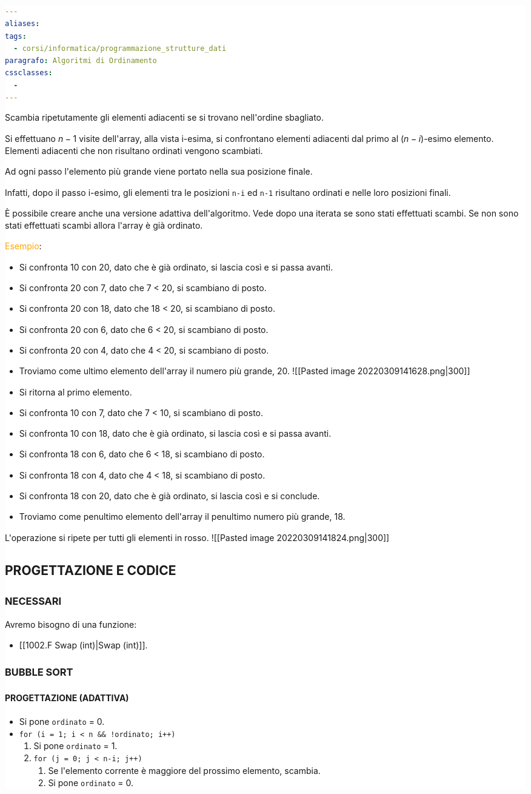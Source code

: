 ```yaml
---
aliases: 
tags:
  - corsi/informatica/programmazione_strutture_dati
paragrafo: Algoritmi di Ordinamento
cssclasses:
  - 
---
```

Scambia ripetutamente gli elementi adiacenti se si trovano nell'ordine sbagliato.

Si effettuano $n-1$ visite dell'array, alla vista i-esima, si confrontano elementi adiacenti dal primo al ($n-i$)-esimo elemento. Elementi adiacenti che non risultano ordinati vengono scambiati.

Ad ogni passo l'elemento più grande viene portato nella sua posizione finale.

Infatti, dopo il passo i-esimo, gli elementi tra le posizioni `n-i` ed `n-1` risultano ordinati e nelle loro posizioni finali.

È possibile creare anche una versione adattiva dell'algoritmo. Vede dopo una iterata se sono stati effettuati scambi. Se non sono stati effettuati scambi allora l'array è già ordinato.

<font color="orange">Esempio</font>:
- Si confronta 10 con 20, dato che è già ordinato, si lascia così e si passa avanti.
- Si confronta 20 con 7, dato che 7 < 20, si scambiano di posto.
- Si confronta 20 con 18, dato che 18 < 20, si scambiano di posto.
- Si confronta 20 con 6, dato che 6 < 20, si scambiano di posto.
- Si confronta 20 con 4, dato che 4 < 20, si scambiano di posto.
- Troviamo come ultimo elemento dell'array il numero più grande, 20.
![[Pasted image 20220309141628.png|300]]

- Si ritorna al primo elemento.
- Si confronta 10 con 7, dato che 7 < 10, si scambiano di posto.
- Si confronta 10 con 18, dato che è già ordinato, si lascia così e si passa avanti.
- Si confronta 18 con 6, dato che 6 < 18, si scambiano di posto.
- Si confronta 18 con 4, dato che 4 < 18, si scambiano di posto.
- Si confronta 18 con 20, dato che è già ordinato, si lascia così e si conclude.
- Troviamo come penultimo elemento dell'array il penultimo numero più grande, 18.

L'operazione si ripete per tutti gli elementi in rosso.
![[Pasted image 20220309141824.png|300]]

## PROGETTAZIONE E CODICE
### NECESSARI
Avremo bisogno di una funzione:
- [[1002.F Swap (int)|Swap (int)]].

### BUBBLE SORT
#### PROGETTAZIONE (ADATTIVA)
- Si pone `ordinato` = 0.
- `for (i = 1; i < n && !ordinato; i++)`
	1. Si pone `ordinato` = 1.
	2. `for (j = 0; j < n-i; j++)`
		1. Se l'elemento corrente è maggiore del prossimo elemento, scambia.
		2. Si pone `ordinato` = 0.
